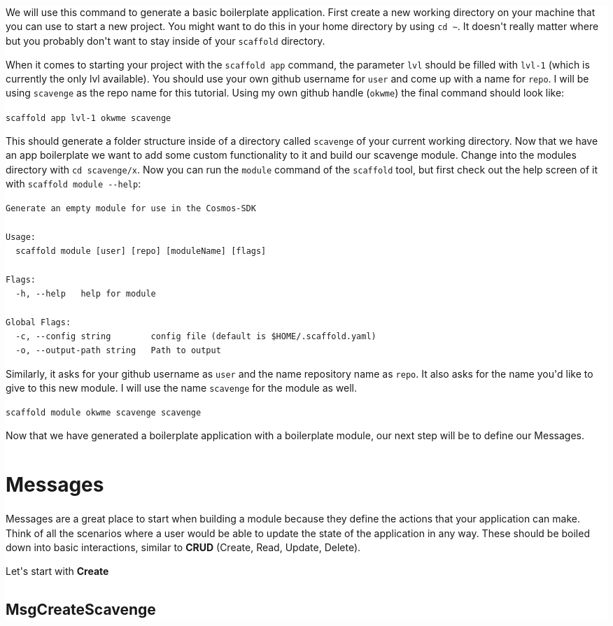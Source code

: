 We will use this command to generate a basic boilerplate application. First create a new working directory on your machine that you can use to start a new project. You might want to do this in your home directory by using `cd ~`. It doesn't really matter where but you probably don't want to stay inside of your `scaffold` directory.

When it comes to starting your project with the `scaffold app` command, the parameter `lvl` should be filled with `lvl-1` \(which is currently the only lvl available\). You should use your own github username for `user` and come up with a name for `repo`. I will be using `scavenge` as the repo name for this tutorial. Using my own github handle \(`okwme`\) the final command should look like:

```text
scaffold app lvl-1 okwme scavenge
```

This should generate a folder structure inside of a directory called `scavenge` of your current working directory. Now that we have an app boilerplate we want to add some custom functionality to it and build our scavenge module. Change into the modules directory with `cd scavenge/x`. Now you can run the `module` command of the `scaffold` tool, but first check out the help screen of it with `scaffold module --help`:

```text
Generate an empty module for use in the Cosmos-SDK

Usage:
  scaffold module [user] [repo] [moduleName] [flags]

Flags:
  -h, --help   help for module

Global Flags:
  -c, --config string        config file (default is $HOME/.scaffold.yaml)
  -o, --output-path string   Path to output
```

Similarly, it asks for your github username as `user` and the name repository name as `repo`. It also asks for the name you'd like to give to this new module. I will use the name `scavenge` for the module as well.

```text
scaffold module okwme scavenge scavenge
```

Now that we have generated a boilerplate application with a boilerplate module, our next step will be to define our Messages.

# Messages 

Messages are a great place to start when building a module because they define the actions that your application can make. Think of all the scenarios where a user would be able to update the state of the application in any way. These should be boiled down into basic interactions, similar to **CRUD** \(Create, Read, Update, Delete\).

Let's start with **Create**

## MsgCreateScavenge
